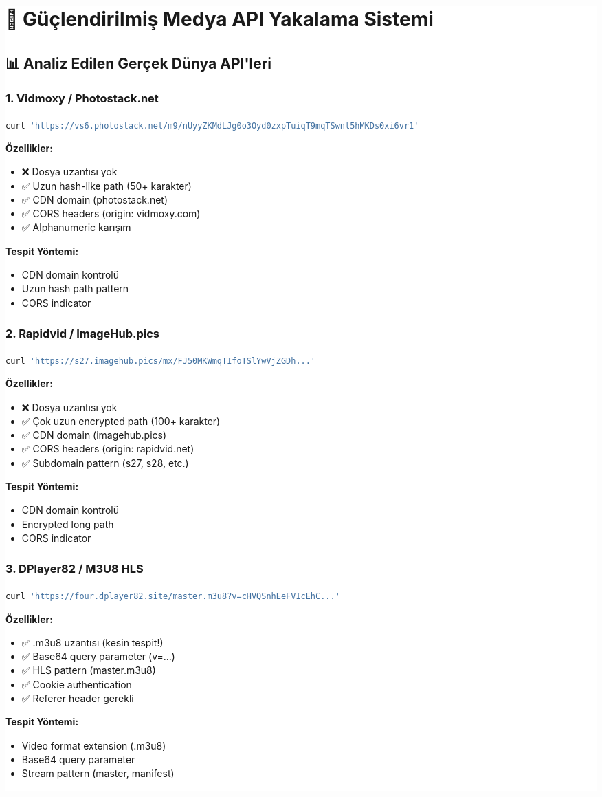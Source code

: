 # 🚀 Güçlendirilmiş Medya API Yakalama Sistemi

## 📊 Analiz Edilen Gerçek Dünya API'leri

### 1. **Vidmoxy / Photostack.net**
```bash
curl 'https://vs6.photostack.net/m9/nUyyZKMdLJg0o3Oyd0zxpTuiqT9mqTSwnl5hMKDs0xi6vr1'
```

**Özellikler:**
- ❌ Dosya uzantısı yok
- ✅ Uzun hash-like path (50+ karakter)
- ✅ CDN domain (photostack.net)
- ✅ CORS headers (origin: vidmoxy.com)
- ✅ Alphanumeric karışım

**Tespit Yöntemi:**
- CDN domain kontrolü
- Uzun hash path pattern
- CORS indicator

### 2. **Rapidvid / ImageHub.pics**
```bash
curl 'https://s27.imagehub.pics/mx/FJ50MKWmqTIfoTSlYwVjZGDh...'
```

**Özellikler:**
- ❌ Dosya uzantısı yok
- ✅ Çok uzun encrypted path (100+ karakter)
- ✅ CDN domain (imagehub.pics)
- ✅ CORS headers (origin: rapidvid.net)
- ✅ Subdomain pattern (s27, s28, etc.)

**Tespit Yöntemi:**
- CDN domain kontrolü
- Encrypted long path
- CORS indicator

### 3. **DPlayer82 / M3U8 HLS**
```bash
curl 'https://four.dplayer82.site/master.m3u8?v=cHVQSnhEeFVIcEhC...'
```

**Özellikler:**
- ✅ .m3u8 uzantısı (kesin tespit!)
- ✅ Base64 query parameter (v=...)
- ✅ HLS pattern (master.m3u8)
- ✅ Cookie authentication
- ✅ Referer header gerekli

**Tespit Yöntemi:**
- Video format extension (.m3u8)
- Base64 query parameter
- Stream pattern (master, manifest)

---